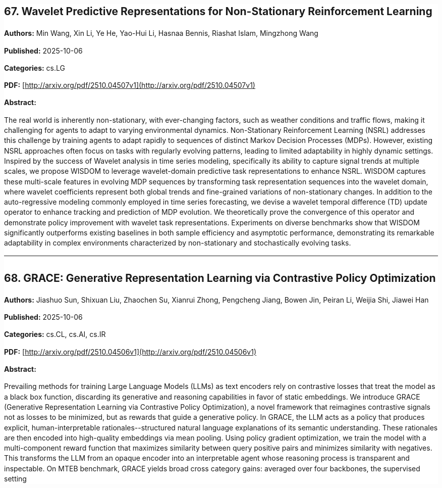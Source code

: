 
## 67. Wavelet Predictive Representations for Non-Stationary Reinforcement Learning

**Authors:** Min Wang, Xin Li, Ye He, Yao-Hui Li, Hasnaa Bennis, Riashat Islam, Mingzhong Wang

**Published:** 2025-10-06

**Categories:** cs.LG

**PDF:** [http://arxiv.org/pdf/2510.04507v1](http://arxiv.org/pdf/2510.04507v1)

**Abstract:**

The real world is inherently non-stationary, with ever-changing factors, such
as weather conditions and traffic flows, making it challenging for agents to
adapt to varying environmental dynamics. Non-Stationary Reinforcement Learning
(NSRL) addresses this challenge by training agents to adapt rapidly to
sequences of distinct Markov Decision Processes (MDPs). However, existing NSRL
approaches often focus on tasks with regularly evolving patterns, leading to
limited adaptability in highly dynamic settings. Inspired by the success of
Wavelet analysis in time series modeling, specifically its ability to capture
signal trends at multiple scales, we propose WISDOM to leverage wavelet-domain
predictive task representations to enhance NSRL. WISDOM captures these
multi-scale features in evolving MDP sequences by transforming task
representation sequences into the wavelet domain, where wavelet coefficients
represent both global trends and fine-grained variations of non-stationary
changes. In addition to the auto-regressive modeling commonly employed in time
series forecasting, we devise a wavelet temporal difference (TD) update
operator to enhance tracking and prediction of MDP evolution. We theoretically
prove the convergence of this operator and demonstrate policy improvement with
wavelet task representations. Experiments on diverse benchmarks show that
WISDOM significantly outperforms existing baselines in both sample efficiency
and asymptotic performance, demonstrating its remarkable adaptability in
complex environments characterized by non-stationary and stochastically
evolving tasks.

---

## 68. GRACE: Generative Representation Learning via Contrastive Policy Optimization

**Authors:** Jiashuo Sun, Shixuan Liu, Zhaochen Su, Xianrui Zhong, Pengcheng Jiang, Bowen Jin, Peiran Li, Weijia Shi, Jiawei Han

**Published:** 2025-10-06

**Categories:** cs.CL, cs.AI, cs.IR

**PDF:** [http://arxiv.org/pdf/2510.04506v1](http://arxiv.org/pdf/2510.04506v1)

**Abstract:**

Prevailing methods for training Large Language Models (LLMs) as text encoders
rely on contrastive losses that treat the model as a black box function,
discarding its generative and reasoning capabilities in favor of static
embeddings. We introduce GRACE (Generative Representation Learning via
Contrastive Policy Optimization), a novel framework that reimagines contrastive
signals not as losses to be minimized, but as rewards that guide a generative
policy. In GRACE, the LLM acts as a policy that produces explicit,
human-interpretable rationales--structured natural language explanations of its
semantic understanding. These rationales are then encoded into high-quality
embeddings via mean pooling. Using policy gradient optimization, we train the
model with a multi-component reward function that maximizes similarity between
query positive pairs and minimizes similarity with negatives. This transforms
the LLM from an opaque encoder into an interpretable agent whose reasoning
process is transparent and inspectable. On MTEB benchmark, GRACE yields broad
cross category gains: averaged over four backbones, the supervised setting